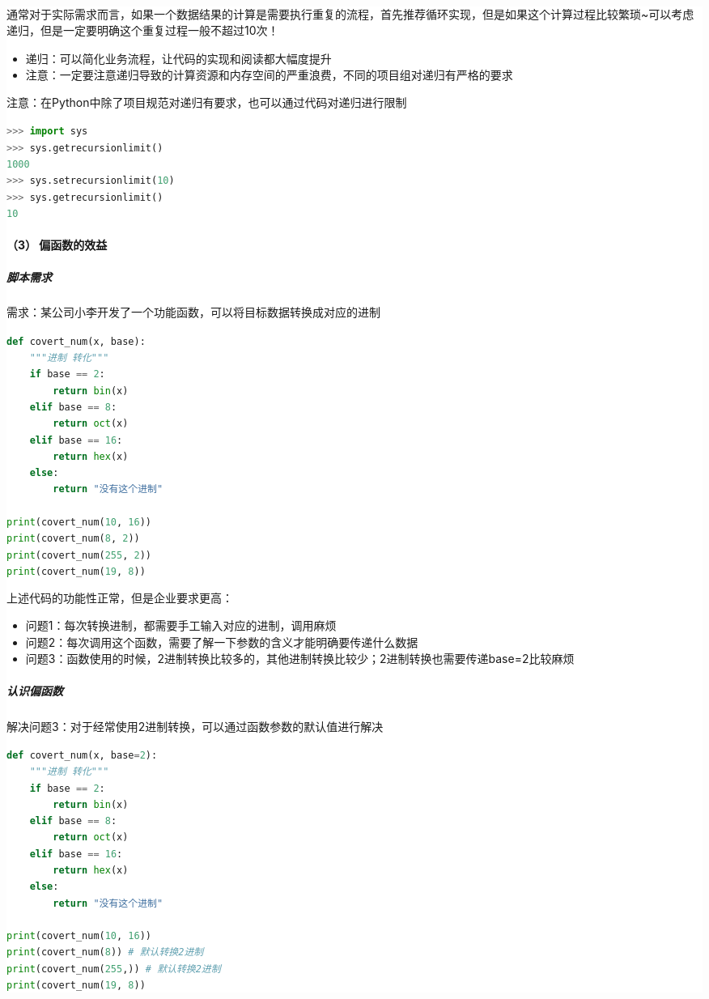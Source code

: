 通常对于实际需求而言，如果一个数据结果的计算是需要执行重复的流程，首先推荐循环实现，但是如果这个计算过程比较繁琐~可以考虑递归，但是一定要明确这个重复过程一般不超过10次！

- 递归：可以简化业务流程，让代码的实现和阅读都大幅度提升
- 注意：一定要注意递归导致的计算资源和内存空间的严重浪费，不同的项目组对递归有严格的要求

注意：在Python中除了项目规范对递归有要求，也可以通过代码对递归进行限制

```python
>>> import sys
>>> sys.getrecursionlimit()
1000
>>> sys.setrecursionlimit(10)
>>> sys.getrecursionlimit()
10
```



#### （3） 偏函数的效益

##### 脚本需求

需求：某公司小李开发了一个功能函数，可以将目标数据转换成对应的进制

```python
def covert_num(x, base):
    """进制 转化"""
    if base == 2:
        return bin(x)
    elif base == 8:
        return oct(x)
    elif base == 16:
        return hex(x)
    else:
        return "没有这个进制"

print(covert_num(10, 16))
print(covert_num(8, 2))
print(covert_num(255, 2))
print(covert_num(19, 8))

```

上述代码的功能性正常，但是企业要求更高：

- 问题1：每次转换进制，都需要手工输入对应的进制，调用麻烦
- 问题2：每次调用这个函数，需要了解一下参数的含义才能明确要传递什么数据
- 问题3：函数使用的时候，2进制转换比较多的，其他进制转换比较少；2进制转换也需要传递base=2比较麻烦



##### 认识偏函数

解决问题3：对于经常使用2进制转换，可以通过函数参数的默认值进行解决

```python
def covert_num(x, base=2):
    """进制 转化"""
    if base == 2:
        return bin(x)
    elif base == 8:
        return oct(x)
    elif base == 16:
        return hex(x)
    else:
        return "没有这个进制"

print(covert_num(10, 16))
print(covert_num(8)) # 默认转换2进制
print(covert_num(255,)) # 默认转换2进制
print(covert_num(19, 8))
```